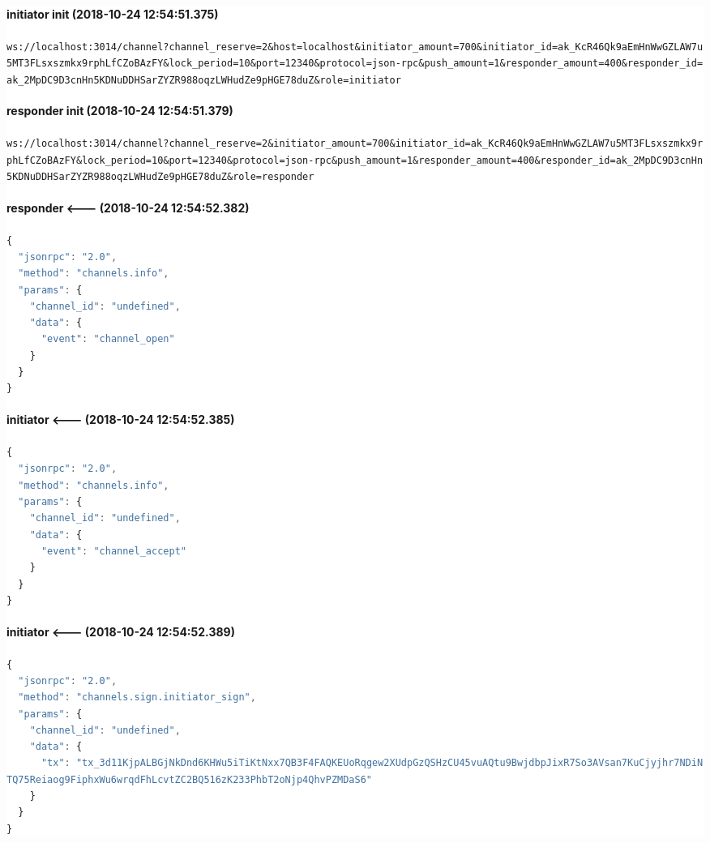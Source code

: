 
#### initiator init (2018-10-24 12:54:51.375)
```
ws://localhost:3014/channel?channel_reserve=2&host=localhost&initiator_amount=700&initiator_id=ak_KcR46Qk9aEmHnWwGZLAW7u5MT3FLsxszmkx9rphLfCZoBAzFY&lock_period=10&port=12340&protocol=json-rpc&push_amount=1&responder_amount=400&responder_id=ak_2MpDC9D3cnHn5KDNuDDHSarZYZR988oqzLWHudZe9pHGE78duZ&role=initiator
```

#### responder init (2018-10-24 12:54:51.379)
```
ws://localhost:3014/channel?channel_reserve=2&initiator_amount=700&initiator_id=ak_KcR46Qk9aEmHnWwGZLAW7u5MT3FLsxszmkx9rphLfCZoBAzFY&lock_period=10&port=12340&protocol=json-rpc&push_amount=1&responder_amount=400&responder_id=ak_2MpDC9D3cnHn5KDNuDDHSarZYZR988oqzLWHudZe9pHGE78duZ&role=responder
```

#### responder <--- (2018-10-24 12:54:52.382)
```javascript
{
  "jsonrpc": "2.0",
  "method": "channels.info",
  "params": {
    "channel_id": "undefined",
    "data": {
      "event": "channel_open"
    }
  }
}
```

#### initiator <--- (2018-10-24 12:54:52.385)
```javascript
{
  "jsonrpc": "2.0",
  "method": "channels.info",
  "params": {
    "channel_id": "undefined",
    "data": {
      "event": "channel_accept"
    }
  }
}
```

#### initiator <--- (2018-10-24 12:54:52.389)
```javascript
{
  "jsonrpc": "2.0",
  "method": "channels.sign.initiator_sign",
  "params": {
    "channel_id": "undefined",
    "data": {
      "tx": "tx_3d11KjpALBGjNkDnd6KHWu5iTiKtNxx7QB3F4FAQKEUoRqgew2XUdpGzQSHzCU45vuAQtu9BwjdbpJixR7So3AVsan7KuCjyjhr7NDiNTQ75Reiaog9FiphxWu6wrqdFhLcvtZC2BQ516zK233PhbT2oNjp4QhvPZMDaS6"
    }
  }
}
```
